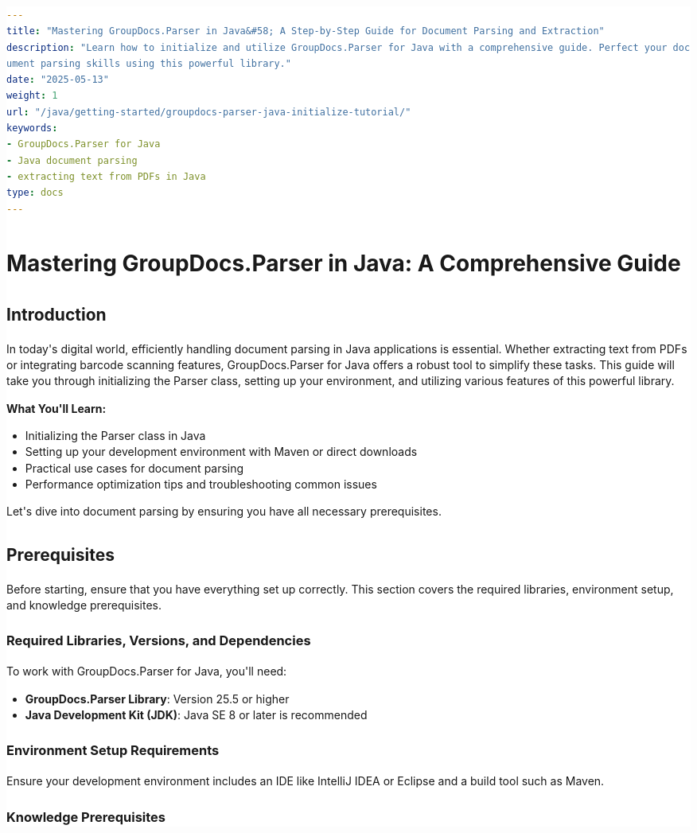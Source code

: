```yaml
---
title: "Mastering GroupDocs.Parser in Java&#58; A Step-by-Step Guide for Document Parsing and Extraction"
description: "Learn how to initialize and utilize GroupDocs.Parser for Java with a comprehensive guide. Perfect your document parsing skills using this powerful library."
date: "2025-05-13"
weight: 1
url: "/java/getting-started/groupdocs-parser-java-initialize-tutorial/"
keywords:
- GroupDocs.Parser for Java
- Java document parsing
- extracting text from PDFs in Java
type: docs
---
```

# Mastering GroupDocs.Parser in Java: A Comprehensive Guide

## Introduction

In today's digital world, efficiently handling document parsing in Java applications is essential. Whether extracting text from PDFs or integrating barcode scanning features, GroupDocs.Parser for Java offers a robust tool to simplify these tasks. This guide will take you through initializing the Parser class, setting up your environment, and utilizing various features of this powerful library.

**What You'll Learn:**
- Initializing the Parser class in Java
- Setting up your development environment with Maven or direct downloads
- Practical use cases for document parsing
- Performance optimization tips and troubleshooting common issues

Let's dive into document parsing by ensuring you have all necessary prerequisites.

## Prerequisites

Before starting, ensure that you have everything set up correctly. This section covers the required libraries, environment setup, and knowledge prerequisites.

### Required Libraries, Versions, and Dependencies

To work with GroupDocs.Parser for Java, you'll need:
- **GroupDocs.Parser Library**: Version 25.5 or higher
- **Java Development Kit (JDK)**: Java SE 8 or later is recommended

### Environment Setup Requirements

Ensure your development environment includes an IDE like IntelliJ IDEA or Eclipse and a build tool such as Maven.

### Knowledge Prerequisites
